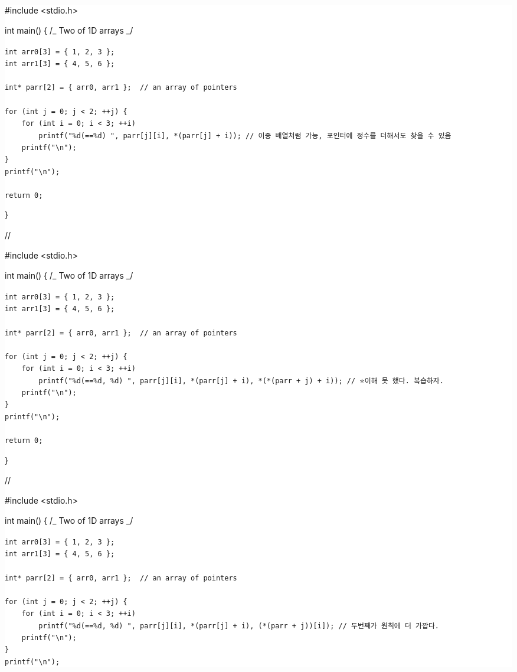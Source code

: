 #include <stdio.h>

int main() {
/_ Two of 1D arrays _/

    int arr0[3] = { 1, 2, 3 };
    int arr1[3] = { 4, 5, 6 };

    int* parr[2] = { arr0, arr1 };	// an array of pointers

    for (int j = 0; j < 2; ++j) {
    	for (int i = 0; i < 3; ++i)
    		printf("%d(==%d) ", parr[j][i], *(parr[j] + i)); // 이중 배열처럼 가능, 포인터에 정수를 더해서도 찾을 수 있음
    	printf("\n");
    }
    printf("\n");

    return 0;

}

//

#include <stdio.h>

int main() {
/_ Two of 1D arrays _/

    int arr0[3] = { 1, 2, 3 };
    int arr1[3] = { 4, 5, 6 };

    int* parr[2] = { arr0, arr1 };	// an array of pointers

    for (int j = 0; j < 2; ++j) {
    	for (int i = 0; i < 3; ++i)
    		printf("%d(==%d, %d) ", parr[j][i], *(parr[j] + i), *(*(parr + j) + i)); // ⭐이해 못 했다. 복습하자.
    	printf("\n");
    }
    printf("\n");

    return 0;

}

//

#include <stdio.h>

int main() {
/_ Two of 1D arrays _/

    int arr0[3] = { 1, 2, 3 };
    int arr1[3] = { 4, 5, 6 };

    int* parr[2] = { arr0, arr1 };	// an array of pointers

    for (int j = 0; j < 2; ++j) {
    	for (int i = 0; i < 3; ++i)
    		printf("%d(==%d, %d) ", parr[j][i], *(parr[j] + i), (*(parr + j))[i]); // 두번째가 원칙에 더 가깝다.
    	printf("\n");
    }
    printf("\n");
